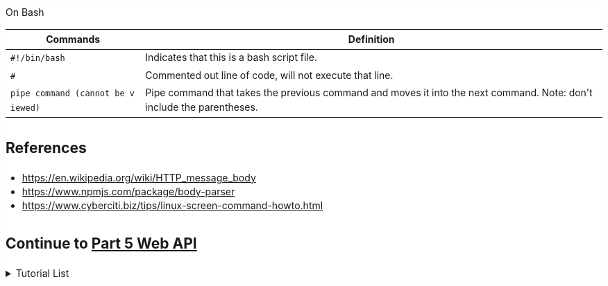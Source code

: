 On Bash
 
| Commands | Definition |
|---|---|
|`#!/bin/bash`| Indicates that this is a bash script file. |
|`#`| Commented out line of code, will not execute that line.|
| `pipe command (cannot be viewed)` | Pipe command that takes the previous command and moves it into the next command. Note: don't include the parentheses. |

## References
 - https://en.wikipedia.org/wiki/HTTP_message_body
 - https://www.npmjs.com/package/body-parser
 - https://www.cyberciti.biz/tips/linux-screen-command-howto.html


## Continue to [Part 5 Web API](README5.md)

<details><summary>Tutorial List</summary></details>



